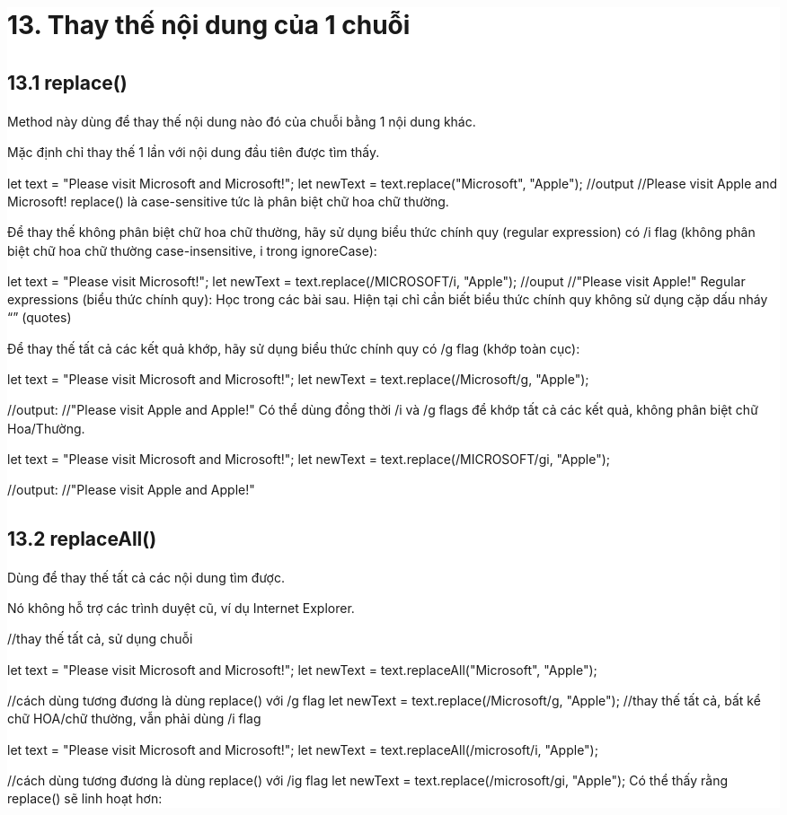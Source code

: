 # 13. Thay thế nội dung của 1 chuỗi
## 13.1 replace()
Method này dùng để thay thế nội dung nào đó của chuỗi bằng 1 nội dung khác.

Mặc định chỉ thay thế 1 lần với nội dung đầu tiên được tìm thấy.

let text = "Please visit Microsoft and Microsoft!";
let newText = text.replace("Microsoft", "Apple");
//output
//Please visit Apple and Microsoft!
replace() là case-sensitive tức là phân biệt chữ hoa chữ thường.

Để thay thế không phân biệt chữ hoa chữ thường, hãy sử dụng biểu thức chính quy (regular expression) có /i flag (không phân biệt chữ hoa chữ thường case-insensitive, i trong ignoreCase):

let text = "Please visit Microsoft!";
let newText = text.replace(/MICROSOFT/i, "Apple");
//ouput 
//"Please visit Apple!"
Regular expressions (biểu thức chính quy): Học trong các bài sau. Hiện tại chỉ cần biết biểu thức chính quy không sử dụng cặp dấu nháy “” (quotes)

Để thay thế tất cả các kết quả khớp, hãy sử dụng biểu thức chính quy có /g flag (khớp toàn cục):

let text = "Please visit Microsoft and Microsoft!";
let newText = text.replace(/Microsoft/g, "Apple");

//output:
//"Please visit Apple and Apple!"
Có thể dùng đồng thời /i và /g flags để khớp tất cả các kết quả, không phân biệt chữ Hoa/Thường.

let text = "Please visit Microsoft and Microsoft!";
let newText = text.replace(/MICROSOFT/gi, "Apple");

//output:
//"Please visit Apple and Apple!"
## 13.2 replaceAll()
Dùng để thay thế tất cả các nội dung tìm được.

Nó không hỗ trợ các trình duyệt cũ, ví dụ Internet Explorer.

//thay thế tất cả, sử dụng chuỗi 

let text = "Please visit Microsoft and Microsoft!";
let newText = text.replaceAll("Microsoft", "Apple");

//cách dùng tương đương là dùng replace() với /g flag 
let newText = text.replace(/Microsoft/g, "Apple");
//thay thế tất cả, bất kể chữ HOA/chữ thường, vẫn phải dùng /i flag 

let text = "Please visit Microsoft and Microsoft!";
let newText = text.replaceAll(/microsoft/i, "Apple");

//cách dùng tương đương là dùng replace() với /ig flag 
let newText = text.replace(/microsoft/gi, "Apple");
Có thể thấy rằng replace() sẽ linh hoạt hơn:
